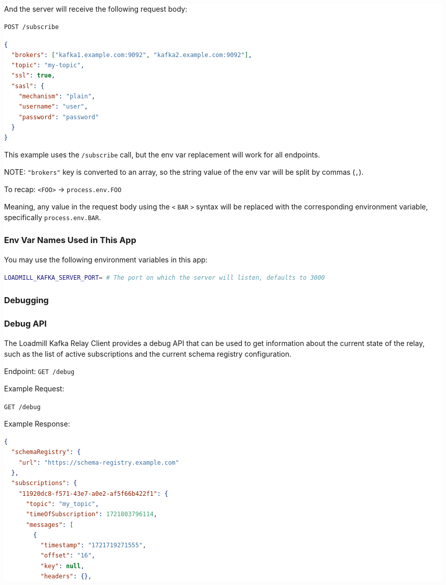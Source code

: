 ```json
```

And the server will receive the following request body:

```http
POST /subscribe
```
```json
{
  "brokers": ["kafka1.example.com:9092", "kafka2.example.com:9092"],
  "topic": "my-topic",
  "ssl": true,
  "sasl": {
    "mechanism": "plain",
    "username": "user",
    "password": "password"
  }
}
```

This example uses the `/subscribe` call, but the env var replacement will work for all endpoints.

NOTE: `"brokers"` key is converted to an array, so the string value of the env var will be split by commas (`,`).

To recap:
`<FOO>` -> `process.env.FOO`

Meaning, any value in the request body using the `<` `BAR` `>` syntax will be replaced with the corresponding environment variable, specifically `process.env.BAR`.

### Env Var Names Used in This App

You may use the following environment variables in this app:

```bash
LOADMILL_KAFKA_SERVER_PORT= # The port on which the server will listen, defaults to 3000
```
### Debugging

### Debug API

The Loadmill Kafka Relay Client provides a debug API that can be used to get information about the current state of the relay, such as the list of active subscriptions and the current schema registry configuration.

Endpoint: `GET /debug`

Example Request:
```http
GET /debug
```

Example Response:
```json
{
  "schemaRegistry": {
    "url": "https://schema-registry.example.com"
  },
  "subscriptions": {
    "11920dc8-f571-43e7-a0e2-af5f66b422f1": {
      "topic": "my_topic",
      "timeOfSubscription": 1721803796114,
      "messages": [
        {
          "timestamp": "1721719271555",
          "offset": "16",
          "key": null,
          "headers": {},
```